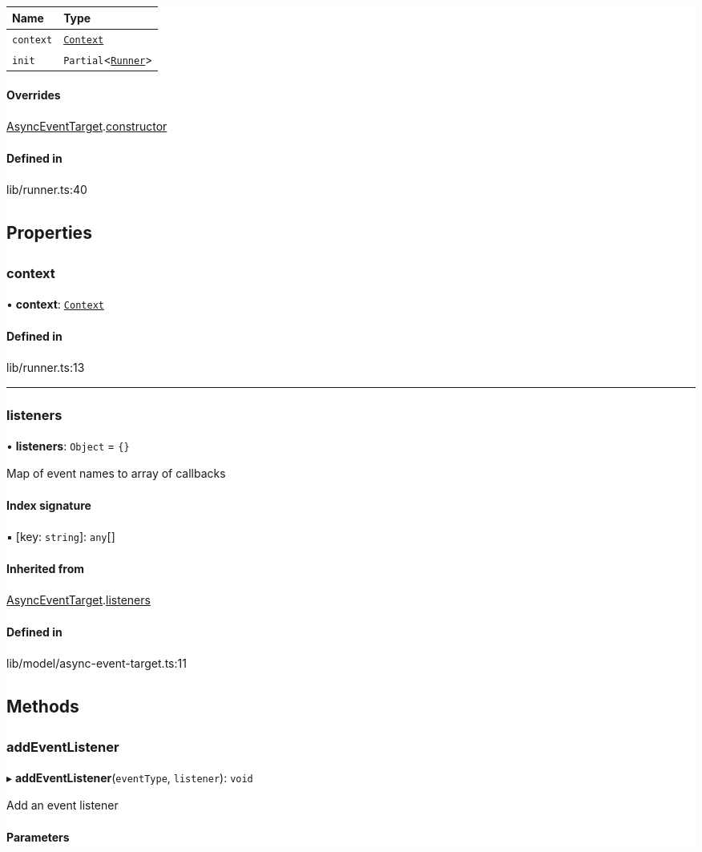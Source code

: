 | Name | Type |
| :------ | :------ |
| `context` | [`Context`](lib_model_context.Context.md) |
| `init` | `Partial`<[`Runner`](lib_runner.Runner.md)\> |

#### Overrides

[AsyncEventTarget](lib_model_async_event_target.AsyncEventTarget.md).[constructor](lib_model_async_event_target.AsyncEventTarget.md#constructor)

#### Defined in

lib/runner.ts:40

## Properties

### context

• **context**: [`Context`](lib_model_context.Context.md)

#### Defined in

lib/runner.ts:13

___

### listeners

• **listeners**: `Object` = `{}`

Map of event names to array of callbacks

#### Index signature

▪ [key: `string`]: `any`[]

#### Inherited from

[AsyncEventTarget](lib_model_async_event_target.AsyncEventTarget.md).[listeners](lib_model_async_event_target.AsyncEventTarget.md#listeners)

#### Defined in

lib/model/async-event-target.ts:11

## Methods

### addEventListener

▸ **addEventListener**(`eventType`, `listener`): `void`

Add an event listener

#### Parameters
